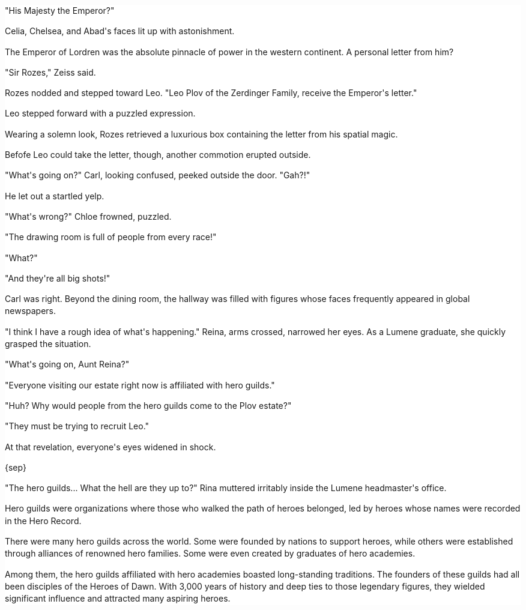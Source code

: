 "His Majesty the Emperor?"

Celia, Chelsea, and Abad's faces lit up with astonishment.

The Emperor of Lordren was the absolute pinnacle of power in the western continent. A personal letter from him?

"Sir Rozes," Zeiss said.

Rozes nodded and stepped toward Leo. "Leo Plov of the Zerdinger Family, receive the Emperor's letter."

Leo stepped forward with a puzzled expression. 

Wearing a solemn look, Rozes retrieved a luxurious box containing the letter from his spatial magic.

Befofe Leo could take the letter, though, another commotion erupted outside.

"What's going on?" Carl, looking confused, peeked outside the door. "Gah?!"

He let out a startled yelp.

"What's wrong?" Chloe frowned, puzzled.

"The drawing room is full of people from every race!"

"What?"

"And they're all big shots!"

Carl was right. Beyond the dining room, the hallway was filled with figures whose faces frequently appeared in global newspapers.

"I think I have a rough idea of what's happening." Reina, arms crossed, narrowed her eyes. As a Lumene graduate, she quickly grasped the situation.

"What's going on, Aunt Reina?"

"Everyone visiting our estate right now is affiliated with hero guilds."

"Huh? Why would people from the hero guilds come to the Plov estate?"

"They must be trying to recruit Leo."

At that revelation, everyone's eyes widened in shock.

{sep}

"The hero guilds... What the hell are they up to?" Rina muttered irritably inside the Lumene headmaster's office.

Hero guilds were organizations where those who walked the path of heroes belonged, led by heroes whose names were recorded in the Hero Record.

There were many hero guilds across the world. Some were founded by nations to support heroes, while others were established through alliances of renowned hero families. Some were even created by graduates of hero academies.

Among them, the hero guilds affiliated with hero academies boasted long-standing traditions. The founders of these guilds had all been disciples of the Heroes of Dawn. With 3,000 years of history and deep ties to those legendary figures, they wielded significant influence and attracted many aspiring heroes.

